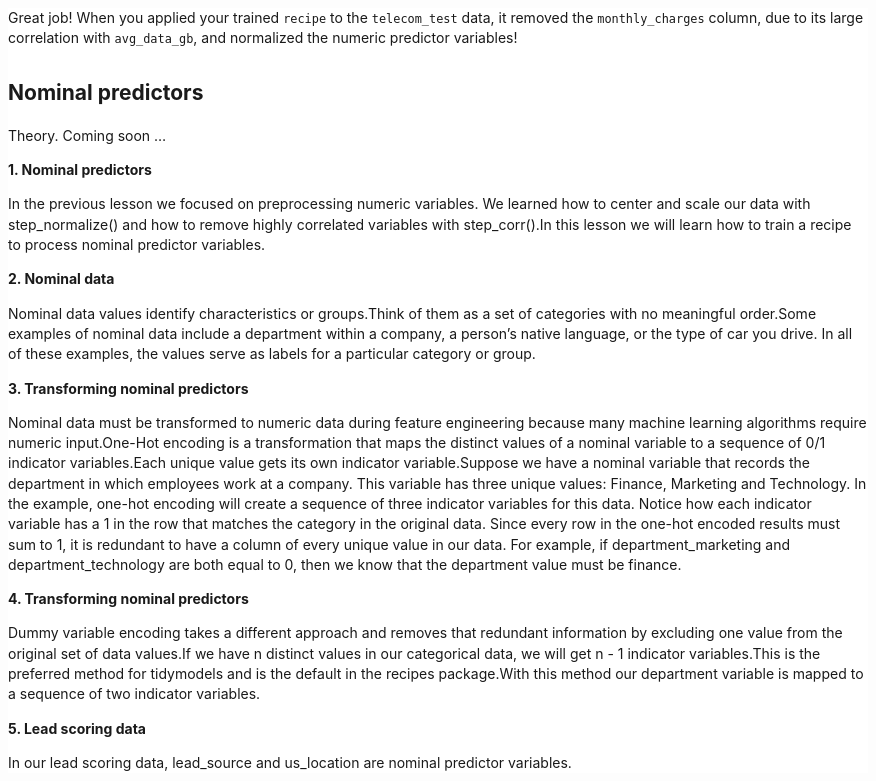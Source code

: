Great job! When you applied your trained `recipe` to the `telecom_test`
data, it removed the `monthly_charges` column, due to its large
correlation with `avg_data_gb`, and normalized the numeric predictor
variables!

## Nominal predictors

Theory. Coming soon …

**1. Nominal predictors**

In the previous lesson we focused on preprocessing numeric variables. We
learned how to center and scale our data with step_normalize() and how
to remove highly correlated variables with step_corr().In this lesson we
will learn how to train a recipe to process nominal predictor variables.

**2. Nominal data**

Nominal data values identify characteristics or groups.Think of them as
a set of categories with no meaningful order.Some examples of nominal
data include a department within a company, a person’s native language,
or the type of car you drive. In all of these examples, the values serve
as labels for a particular category or group.

**3. Transforming nominal predictors**

Nominal data must be transformed to numeric data during feature
engineering because many machine learning algorithms require numeric
input.One-Hot encoding is a transformation that maps the distinct values
of a nominal variable to a sequence of 0/1 indicator variables.Each
unique value gets its own indicator variable.Suppose we have a nominal
variable that records the department in which employees work at a
company. This variable has three unique values: Finance, Marketing and
Technology. In the example, one-hot encoding will create a sequence of
three indicator variables for this data. Notice how each indicator
variable has a 1 in the row that matches the category in the original
data. Since every row in the one-hot encoded results must sum to 1, it
is redundant to have a column of every unique value in our data. For
example, if department_marketing and department_technology are both
equal to 0, then we know that the department value must be finance.

**4. Transforming nominal predictors**

Dummy variable encoding takes a different approach and removes that
redundant information by excluding one value from the original set of
data values.If we have n distinct values in our categorical data, we
will get n - 1 indicator variables.This is the preferred method for
tidymodels and is the default in the recipes package.With this method
our department variable is mapped to a sequence of two indicator
variables.

**5. Lead scoring data**

In our lead scoring data, lead_source and us_location are nominal
predictor variables.
